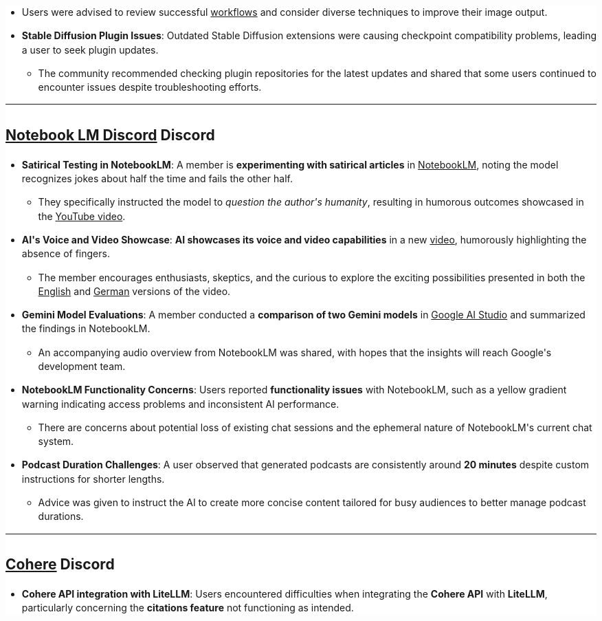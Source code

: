   - Users were advised to review successful [workflows](https://civitai.com) and consider diverse techniques to improve their image output.
- **Stable Diffusion Plugin Issues**: Outdated Stable Diffusion extensions were causing checkpoint compatibility problems, leading a user to seek plugin updates.
  
  - The community recommended checking plugin repositories for the latest updates and shared that some users continued to encounter issues despite troubleshooting efforts.

 

---

## [Notebook LM Discord](https://discord.com/channels/1124402182171672732) Discord

- **Satirical Testing in NotebookLM**: A member is **experimenting with satirical articles** in [NotebookLM](https://www.youtube.com/watch?v=e-OipxzsqtU&t=2s), noting the model recognizes jokes about half the time and fails the other half.
  
  - They specifically instructed the model to *question the author's humanity*, resulting in humorous outcomes showcased in the [YouTube video](https://www.youtube.com/watch?v=e-OipxzsqtU&t=2s).
- **AI's Voice and Video Showcase**: **AI showcases its voice and video capabilities** in a new [video](https://youtu.be/ttDOBb5NYiQ?feature=shared), humorously highlighting the absence of fingers.
  
  - The member encourages enthusiasts, skeptics, and the curious to explore the exciting possibilities presented in both the [English](https://youtu.be/ttDOBb5NYiQ?feature=shared) and [German](https://youtu.be/iZci0WpAmGY?feature=shared) versions of the video.
- **Gemini Model Evaluations**: A member conducted a **comparison of two Gemini models** in [Google AI Studio](https://aistudio.google.com/app/prompts?state=%7B%22ids%22:%5B%2216h7Ioo6fmgSMtCWoSWBx8vK-kHEjsGHo%22%5D,%22action%22:%22open%22,%22userId%22:%22105185943804239990679%22,%22resourceKeys%22:%7B%7D%7D&usp=sharing) and summarized the findings in NotebookLM.
  
  - An accompanying audio overview from NotebookLM was shared, with hopes that the insights will reach Google's development team.
- **NotebookLM Functionality Concerns**: Users reported **functionality issues** with NotebookLM, such as a yellow gradient warning indicating access problems and inconsistent AI performance.
  
  - There are concerns about potential loss of existing chat sessions and the ephemeral nature of NotebookLM's current chat system.
- **Podcast Duration Challenges**: A user observed that generated podcasts are consistently around **20 minutes** despite custom instructions for shorter lengths.
  
  - Advice was given to instruct the AI to create more concise content tailored for busy audiences to better manage podcast durations.

 

---

## [Cohere](https://discord.com/channels/954421988141711382) Discord

- **Cohere API integration with LiteLLM**: Users encountered difficulties when integrating the **Cohere API** with **LiteLLM**, particularly concerning the **citations feature** not functioning as intended.
  